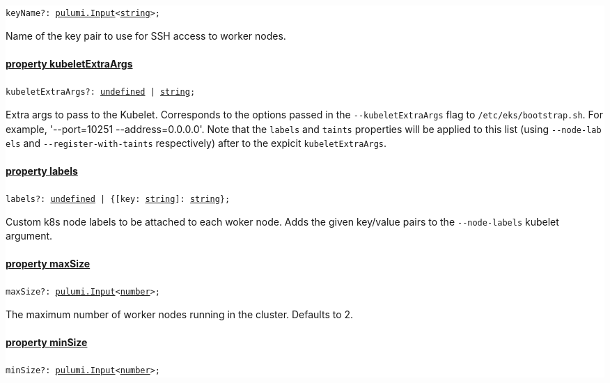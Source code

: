 <pre class="highlight"><code><span class='kd'></span>keyName?: <a href='/docs/reference/pkg/nodejs/pulumi/pulumi/#Input'>pulumi.Input</a>&lt;<span class='kd'><a href='https://developer.mozilla.org/en-US/docs/Web/JavaScript/Reference/Global_Objects/String'>string</a></span>&gt;;</code></pre>

Name of the key pair to use for SSH access to worker nodes.

<h4 class="pdoc-member-header" id="ClusterNodeGroupOptions-kubeletExtraArgs">
<a class="pdoc-child-name" href="https://github.com/pulumi/pulumi-eks/blob/a9696334a0380d912392b14f81e11557b2feeac0/nodejs/eks/nodegroup.ts#L191">property <b>kubeletExtraArgs</b></a>
</h4>

<pre class="highlight"><code><span class='kd'></span>kubeletExtraArgs?: <span class='kd'><a href='https://developer.mozilla.org/en-US/docs/Web/JavaScript/Reference/Global_Objects/undefined'>undefined</a></span> | <span class='kd'><a href='https://developer.mozilla.org/en-US/docs/Web/JavaScript/Reference/Global_Objects/String'>string</a></span>;</code></pre>

Extra args to pass to the Kubelet.  Corresponds to the options passed in the `--kubeletExtraArgs` flag to
`/etc/eks/bootstrap.sh`.  For example, '--port=10251 --address=0.0.0.0'. Note that the `labels` and `taints`
properties will be applied to this list (using `--node-labels` and `--register-with-taints` respectively) after
to the expicit `kubeletExtraArgs`.

<h4 class="pdoc-member-header" id="ClusterNodeGroupOptions-labels">
<a class="pdoc-child-name" href="https://github.com/pulumi/pulumi-eks/blob/a9696334a0380d912392b14f81e11557b2feeac0/nodejs/eks/nodegroup.ts#L177">property <b>labels</b></a>
</h4>

<pre class="highlight"><code><span class='kd'></span>labels?: <span class='kd'><a href='https://developer.mozilla.org/en-US/docs/Web/JavaScript/Reference/Global_Objects/undefined'>undefined</a></span> | {[key: <span class='kd'><a href='https://developer.mozilla.org/en-US/docs/Web/JavaScript/Reference/Global_Objects/String'>string</a></span>]: <span class='kd'><a href='https://developer.mozilla.org/en-US/docs/Web/JavaScript/Reference/Global_Objects/String'>string</a></span>};</code></pre>

Custom k8s node labels to be attached to each woker node.  Adds the given key/value pairs to the `--node-labels`
kubelet argument.

<h4 class="pdoc-member-header" id="ClusterNodeGroupOptions-maxSize">
<a class="pdoc-child-name" href="https://github.com/pulumi/pulumi-eks/blob/a9696334a0380d912392b14f81e11557b2feeac0/nodejs/eks/nodegroup.ts#L144">property <b>maxSize</b></a>
</h4>

<pre class="highlight"><code><span class='kd'></span>maxSize?: <a href='/docs/reference/pkg/nodejs/pulumi/pulumi/#Input'>pulumi.Input</a>&lt;<span class='kd'><a href='https://developer.mozilla.org/en-US/docs/Web/JavaScript/Reference/Global_Objects/Number'>number</a></span>&gt;;</code></pre>

The maximum number of worker nodes running in the cluster. Defaults to 2.

<h4 class="pdoc-member-header" id="ClusterNodeGroupOptions-minSize">
<a class="pdoc-child-name" href="https://github.com/pulumi/pulumi-eks/blob/a9696334a0380d912392b14f81e11557b2feeac0/nodejs/eks/nodegroup.ts#L139">property <b>minSize</b></a>
</h4>

<pre class="highlight"><code><span class='kd'></span>minSize?: <a href='/docs/reference/pkg/nodejs/pulumi/pulumi/#Input'>pulumi.Input</a>&lt;<span class='kd'><a href='https://developer.mozilla.org/en-US/docs/Web/JavaScript/Reference/Global_Objects/Number'>number</a></span>&gt;;</code></pre>
